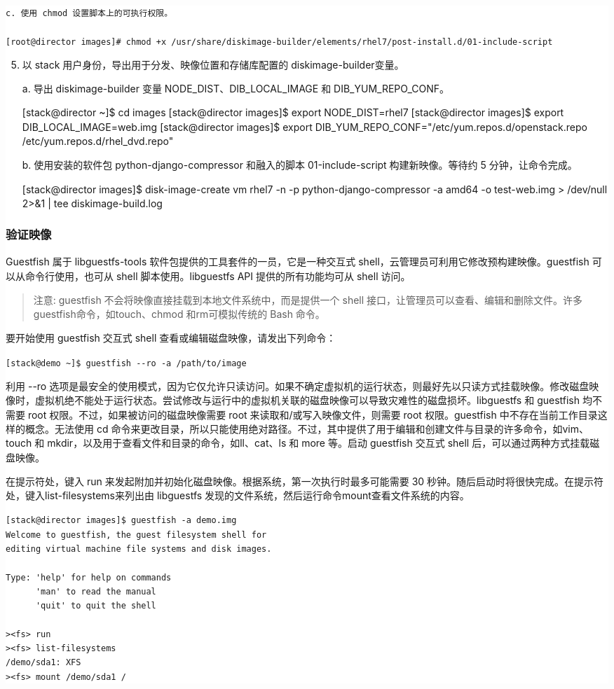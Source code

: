     c. 使用 chmod 设置脚本上的可执行权限。

    [root@director images]# chmod +x /usr/share/diskimage-builder/elements/rhel7/post-install.d/01-include-script

5. 以 stack 用户身份，导出用于分发、映像位置和存储库配置的 diskimage-builder变量。

    a. 导出 diskimage-builder 变量 NODE_DIST、DIB_LOCAL_IMAGE 和 DIB_YUM_REPO_CONF。

    [stack@director ~]$ cd images
    [stack@director images]$ export NODE_DIST=rhel7
    [stack@director images]$ export DIB_LOCAL_IMAGE=web.img
    [stack@director images]$ export DIB_YUM_REPO_CONF="/etc/yum.repos.d/openstack.repo /etc/yum.repos.d/rhel_dvd.repo"

    b. 使用安装的软件包 python-django-compressor 和融入的脚本 01-include-script 构建新映像。等待约 5 分钟，让命令完成。

    [stack@director images]$ disk-image-create vm rhel7 -n -p python-django-compressor -a amd64 -o test-web.img > /dev/null 2>&1 | tee diskimage-build.log


### 验证映像

Guestfish 属于 libguestfs-tools 软件包提供的工具套件的一员，它是一种交互式 shell，云管理员可利用它修改预构建映像。guestfish 可以从命令行使用，也可从 shell 脚本使用。libguestfs API 提供的所有功能均可从 shell 访问。

> 注意: guestfish 不会将映像直接挂载到本地文件系统中，而是提供一个 shell 接口，让管理员可以查看、编辑和删除文件。许多guestfish命令，如touch、chmod 和rm可模拟传统的 Bash 命令。

要开始使用 guestfish 交互式 shell 查看或编辑磁盘映像，请发出下列命令：

```
[stack@demo ~]$ guestfish --ro -a /path/to/image
```

利用 --ro 选项是最安全的使用模式，因为它仅允许只读访问。如果不确定虚拟机的运行状态，则最好先以只读方式挂载映像。修改磁盘映像时，虚拟机绝不能处于运行状态。尝试修改与运行中的虚拟机关联的磁盘映像可以导致灾难性的磁盘损坏。libguestfs 和 guestfish 均不需要 root 权限。不过，如果被访问的磁盘映像需要 root 来读取和/或写入映像文件，则需要 root 权限。guestfish 中不存在当前工作目录这样的概念。无法使用 cd 命令来更改目录，所以只能使用绝对路径。不过，其中提供了用于编辑和创建文件与目录的许多命令，如vim、touch 和 mkdir，以及用于查看文件和目录的命令，如ll、cat、ls 和 more 等。启动 guestfish 交互式 shell 后，可以通过两种方式挂载磁盘映像。

在提示符处，键入 run 来发起附加并初始化磁盘映像。根据系统，第一次执行时最多可能需要 30 秒钟。随后启动时将很快完成。在提示符处，键入list-filesystems来列出由 libguestfs 发现的文件系统，然后运行命令mount查看文件系统的内容。

```
[stack@director images]$ guestfish -a demo.img 
Welcome to guestfish, the guest filesystem shell for
editing virtual machine file systems and disk images.

Type: 'help' for help on commands
      'man' to read the manual
      'quit' to quit the shell

><fs> run
><fs> list-filesystems
/demo/sda1: XFS
><fs> mount /demo/sda1 /
```
